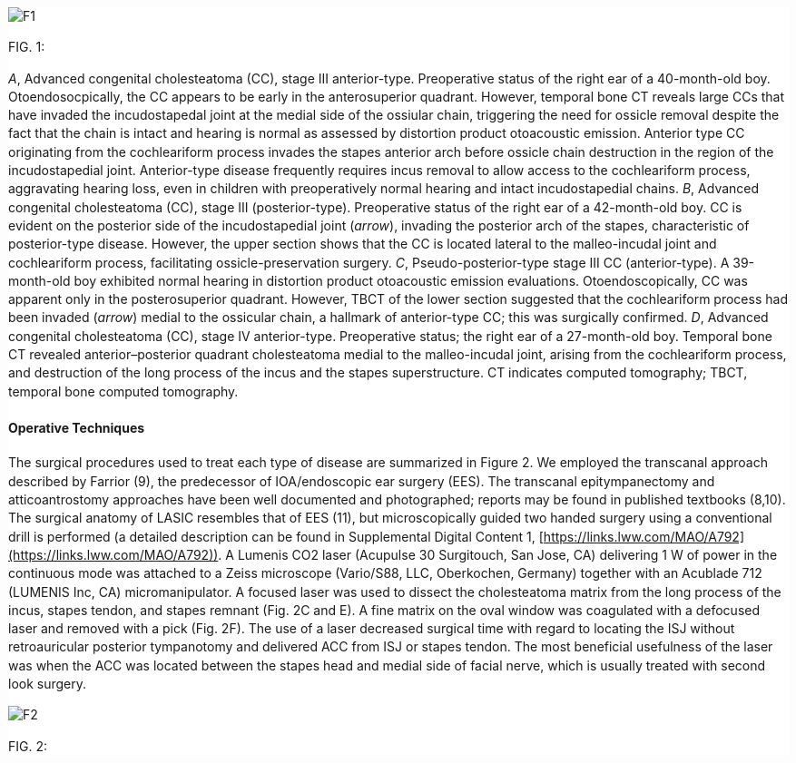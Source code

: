 ![F1](https://images.journals.lww.com/otology-neurotology/ArticleViewerPreview.00129492-201908000-00019.F1.jpeg)

FIG. 1:

_A_, Advanced congenital cholesteatoma (CC), stage III anterior-type. Preoperative status of the right ear of a 40-month-old boy. Otoendosocpically, the CC appears to be early in the anterosuperior quadrant. However, temporal bone CT reveals large CCs that have invaded the incudostapedal joint at the medial side of the ossiular chain, triggering the need for ossicle removal despite the fact that the chain is intact and hearing is normal as assessed by distortion product otoacoustic emission. Anterior type CC originating from the cochleariform process invades the stapes anterior arch before ossicle chain destruction in the region of the incudostapedial joint. Anterior-type disease frequently requires incus removal to allow access to the cochleariform process, aggravating hearing loss, even in children with preoperatively normal hearing and intact incudostapedial chains. _B_, Advanced congenital cholesteatoma (CC), stage III (posterior-type). Preoperative status of the right ear of a 42-month-old boy. CC is evident on the posterior side of the incudostapedial joint (_arrow_), invading the posterior arch of the stapes, characteristic of posterior-type disease. However, the upper section shows that the CC is located lateral to the malleo-incudal joint and cochleariform process, facilitating ossicle-preservation surgery. _C_, Pseudo-posterior-type stage III CC (anterior-type). A 39-month-old boy exhibited normal hearing in distortion product otoacoustic emission evaluations. Otoendoscopically, CC was apparent only in the posterosuperior quadrant. However, TBCT of the lower section suggested that the cochleariform process had been invaded (_arrow_) medial to the ossicular chain, a hallmark of anterior-type CC; this was surgically confirmed. _D_, Advanced congenital cholesteatoma (CC), stage IV anterior-type. Preoperative status; the right ear of a 27-month-old boy. Temporal bone CT revealed anterior–posterior quadrant cholesteatoma medial to the malleo-incudal joint, arising from the cochleariform process, and destruction of the long process of the incus and the stapes superstructure. CT indicates computed tomography; TBCT, temporal bone computed tomography.

#### Operative Techniques

The surgical procedures used to treat each type of disease are summarized in Figure 2. We employed the transcanal approach described by Farrior (9), the predecessor of IOA/endoscopic ear surgery (EES). The transcanal epitympanectomy and atticoantrostomy approaches have been well documented and photographed; reports may be found in published textbooks (8,10). The surgical anatomy of LASIC resembles that of EES (11), but microscopically guided two handed surgery using a conventional drill is performed (a detailed description can be found in Supplemental Digital Content 1, [https://links.lww.com/MAO/A792](https://links.lww.com/MAO/A792)). A Lumenis CO2 laser (Acupulse 30 Surgitouch, San Jose, CA) delivering 1 W of power in the continuous mode was attached to a Zeiss microscope (Vario/S88, LLC, Oberkochen, Germany) together with an Acublade 712 (LUMENIS Inc, CA) micromanipulator. A focused laser was used to dissect the cholesteatoma matrix from the long process of the incus, stapes tendon, and stapes remnant (Fig. 2C and E). A fine matrix on the oval window was coagulated with a defocused laser and removed with a pick (Fig. 2F). The use of a laser decreased surgical time with regard to locating the ISJ without retroauricular posterior tympanotomy and delivered ACC from ISJ or stapes tendon. The most beneficial usefulness of the laser was when the ACC was located between the stapes head and medial side of facial nerve, which is usually treated with second look surgery.

![F2](https://images.journals.lww.com/otology-neurotology/ArticleViewerPreview.00129492-201908000-00019.F2.jpeg)

FIG. 2:
